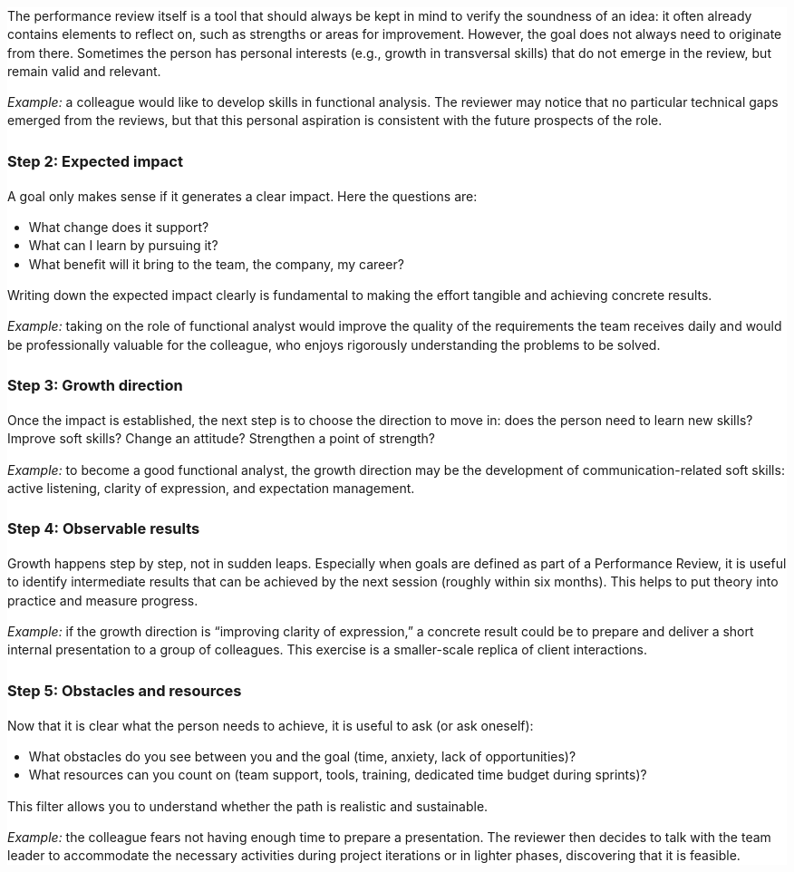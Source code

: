 The performance review itself is a tool that should always be kept in mind to verify the soundness of an idea: it often already contains elements to reflect on, such as strengths or areas for improvement. However, the goal does not always need to originate from there. Sometimes the person has personal interests (e.g., growth in transversal skills) that do not emerge in the review, but remain valid and relevant.

_Example:_ a colleague would like to develop skills in functional analysis. The reviewer may notice that no particular technical gaps emerged from the reviews, but that this personal aspiration is consistent with the future prospects of the role.

### Step 2: Expected impact

A goal only makes sense if it generates a clear impact. Here the questions are:

- What change does it support?  
- What can I learn by pursuing it?  
- What benefit will it bring to the team, the company, my career?  

Writing down the expected impact clearly is fundamental to making the effort tangible and achieving concrete results.

_Example:_ taking on the role of functional analyst would improve the quality of the requirements the team receives daily and would be professionally valuable for the colleague, who enjoys rigorously understanding the problems to be solved.

### Step 3: Growth direction

Once the impact is established, the next step is to choose the direction to move in: does the person need to learn new skills? Improve soft skills? Change an attitude? Strengthen a point of strength?  

_Example:_ to become a good functional analyst, the growth direction may be the development of communication-related soft skills: active listening, clarity of expression, and expectation management.

### Step 4: Observable results

Growth happens step by step, not in sudden leaps. Especially when goals are defined as part of a Performance Review, it is useful to identify intermediate results that can be achieved by the next session (roughly within six months). This helps to put theory into practice and measure progress.

_Example:_ if the growth direction is “improving clarity of expression,” a concrete result could be to prepare and deliver a short internal presentation to a group of colleagues. This exercise is a smaller-scale replica of client interactions.

### Step 5: Obstacles and resources

Now that it is clear what the person needs to achieve, it is useful to ask (or ask oneself):  

- What obstacles do you see between you and the goal (time, anxiety, lack of opportunities)?  
- What resources can you count on (team support, tools, training, dedicated time budget during sprints)?  

This filter allows you to understand whether the path is realistic and sustainable.

_Example:_ the colleague fears not having enough time to prepare a presentation. The reviewer then decides to talk with the team leader to accommodate the necessary activities during project iterations or in lighter phases, discovering that it is feasible.
